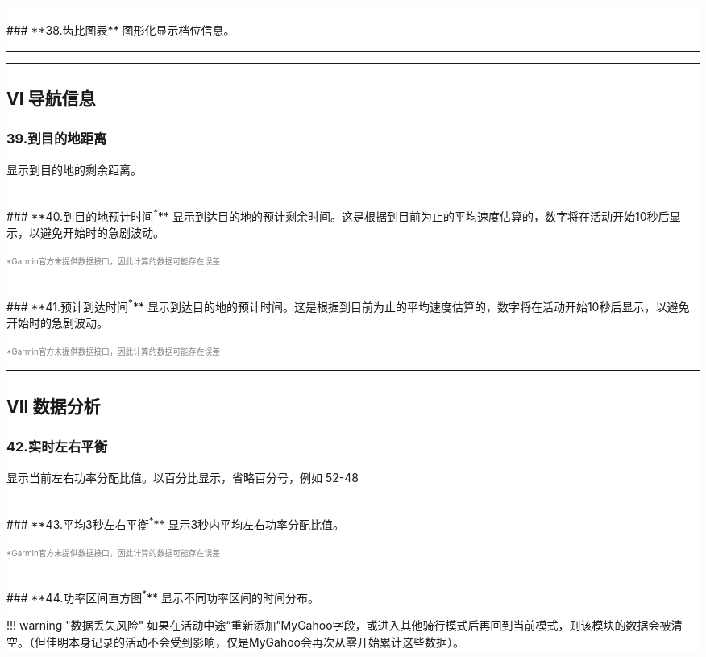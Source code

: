 <br>
### **38.齿比图表**
图形化显示档位信息。
<br>

***

***

## **VI 导航信息**
### **39.到目的地距离**
显示到目的地的剩余距离。
<br>

<br>
### **40.到目的地预计时间<sup>*</sup>**
显示到达目的地的预计剩余时间。这是根据到目前为止的平均速度估算的，数字将在活动开始10秒后显示，以避免开始时的急剧波动。

<span style="font-size: 0.7em; color: gray;">*Garmin官方未提供数据接口，因此计算的数据可能存在误差</span>
<br>

<br>
### **41.预计到达时间<sup>*</sup>**
显示到达目的地的预计时间。这是根据到目前为止的平均速度估算的，数字将在活动开始10秒后显示，以避免开始时的急剧波动。

<span style="font-size: 0.7em; color: gray;">*Garmin官方未提供数据接口，因此计算的数据可能存在误差</span>
<br>

***

## **VII 数据分析**
### **42.实时左右平衡**
显示当前左右功率分配比值。以百分比显示，省略百分号，例如 52-48
<br>

<br>
### **43.平均3秒左右平衡<sup>*</sup>**
显示3秒内平均左右功率分配比值。


<span style="font-size: 0.7em; color: gray;">\*Garmin官方未提供数据接口，因此计算的数据可能存在误差</span>
<br>

<br>
### **44.功率区间直方图<sup>*</sup>**
显示不同功率区间的时间分布。

!!! warning "数据丢失风险"
    如果在活动中途“重新添加”MyGahoo字段，或进入其他骑行模式后再回到当前模式，则该模块的数据会被清空。（但佳明本身记录的活动不会受到影响，仅是MyGahoo会再次从零开始累计这些数据）。
